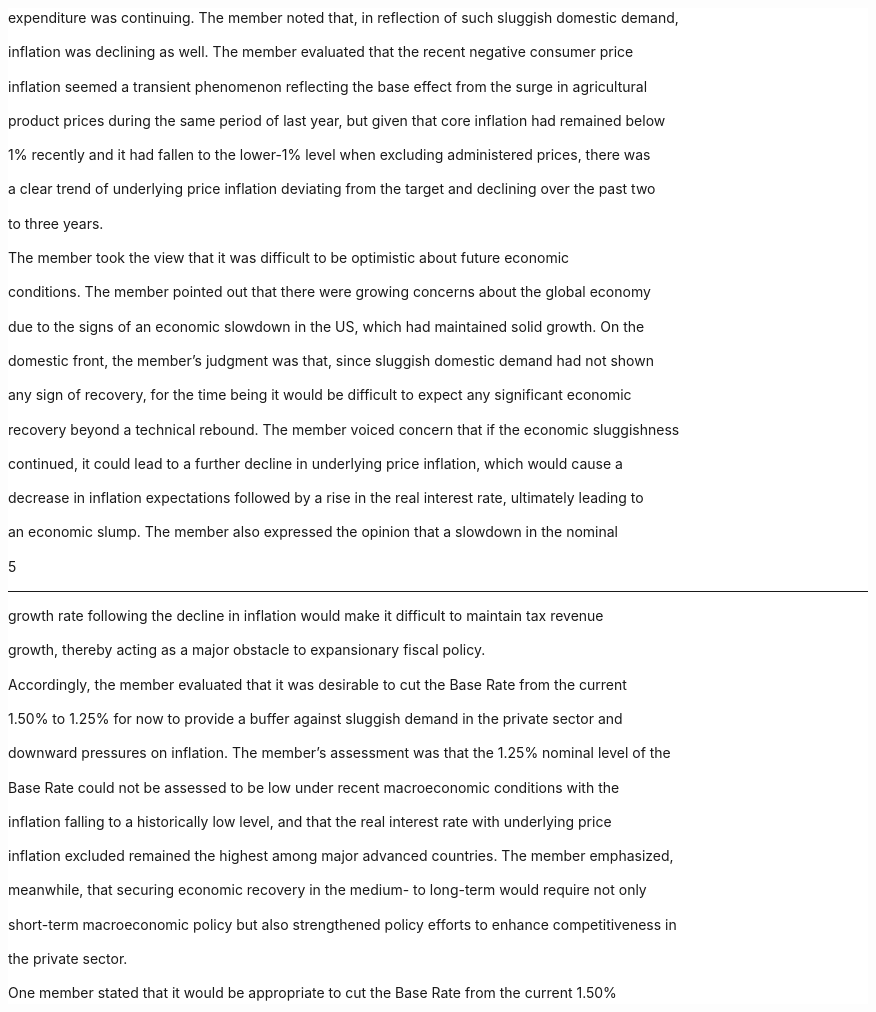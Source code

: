 expenditure was continuing. The member noted that, in reflection of such sluggish domestic demand,

inflation was declining as well. The member evaluated that the recent negative consumer price

inflation seemed a transient phenomenon reflecting the base effect from the surge in agricultural

product prices during the same period of last year, but given that core inflation had remained below

1% recently and it had fallen to the lower-1% level when excluding administered prices, there was

a clear trend of underlying price inflation deviating from the target and declining over the past two

to three years.

The member took the view that it was difficult to be optimistic about future economic

conditions. The member pointed out that there were growing concerns about the global economy

due to the signs of an economic slowdown in the US, which had maintained solid growth. On the

domestic front, the member’s judgment was that, since sluggish domestic demand had not shown

any sign of recovery, for the time being it would be difficult to expect any significant economic

recovery beyond a technical rebound. The member voiced concern that if the economic sluggishness

continued, it could lead to a further decline in underlying price inflation, which would cause a

decrease in inflation expectations followed by a rise in the real interest rate, ultimately leading to

an economic slump. The member also expressed the opinion that a slowdown in the nominal

5


-----

growth rate following the decline in inflation would make it difficult to maintain tax revenue

growth, thereby acting as a major obstacle to expansionary fiscal policy.

Accordingly, the member evaluated that it was desirable to cut the Base Rate from the current

1.50% to 1.25% for now to provide a buffer against sluggish demand in the private sector and

downward pressures on inflation. The member’s assessment was that the 1.25% nominal level of the

Base Rate could not be assessed to be low under recent macroeconomic conditions with the

inflation falling to a historically low level, and that the real interest rate with underlying price

inflation excluded remained the highest among major advanced countries. The member emphasized,

meanwhile, that securing economic recovery in the medium- to long-term would require not only

short-term macroeconomic policy but also strengthened policy efforts to enhance competitiveness in

the private sector.

One member stated that it would be appropriate to cut the Base Rate from the current 1.50%
